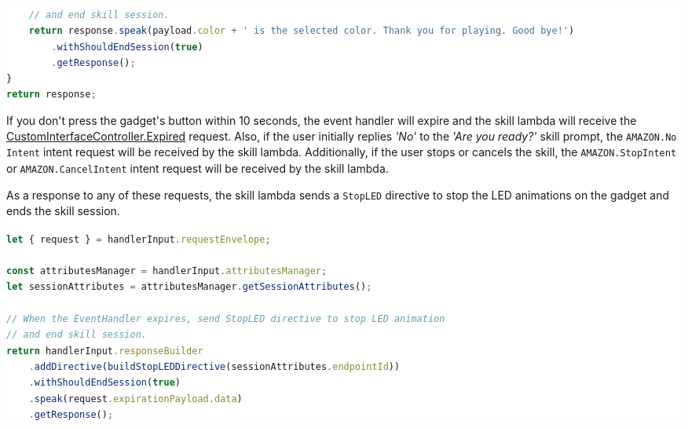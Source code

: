 ```javascript
    // and end skill session.
    return response.speak(payload.color + ' is the selected color. Thank you for playing. Good bye!')
        .withShouldEndSession(true)
        .getResponse();
}
return response;
```

If you don't press the gadget's button within 10 seconds, the event handler will expire and the skill lambda will receive the [CustomInterfaceController.Expired](https://developer.amazon.com/docs/alexa-gadgets-toolkit/receive-custom-event-from-gadget.html#expired) request. Also, if the user initially replies *'No'* to the *'Are you ready?'* skill prompt, the `AMAZON.NoIntent` intent request will be received by the skill lambda. Additionally, if the user stops or cancels the skill, the `AMAZON.StopIntent` or `AMAZON.CancelIntent` intent request will be received by the skill lambda.

As a response to any of these requests, the skill lambda sends a `StopLED` directive to stop the LED animations on the gadget and ends the skill session.
```javascript
let { request } = handlerInput.requestEnvelope;

const attributesManager = handlerInput.attributesManager;
let sessionAttributes = attributesManager.getSessionAttributes();

// When the EventHandler expires, send StopLED directive to stop LED animation
// and end skill session.
return handlerInput.responseBuilder
    .addDirective(buildStopLEDDirective(sessionAttributes.endpointId))
    .withShouldEndSession(true)
    .speak(request.expirationPayload.data)
    .getResponse();
```